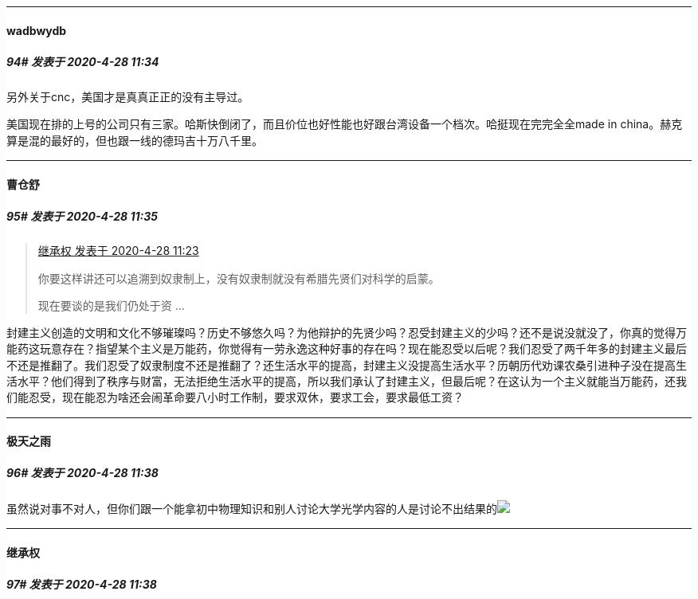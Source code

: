 





-----

####  wadbwydb  
##### 94#       发表于 2020-4-28 11:34




另外关于cnc，美国才是真真正正的没有主导过。

美国现在排的上号的公司只有三家。哈斯快倒闭了，而且价位也好性能也好跟台湾设备一个档次。哈挺现在完完全全made in china。赫克算是混的最好的，但也跟一线的德玛吉十万八千里。







-----

####  曹仓舒  
##### 95#       发表于 2020-4-28 11:35



<blockquote><a href="httphttps://bbs.saraba1st.com/2b/forum.php?mod=redirect&amp;goto=findpost&amp;pid=47232192&amp;ptid=1930477" target="_blank">继承权 发表于 2020-4-28 11:23</a>

你要这样讲还可以追溯到奴隶制上，没有奴隶制就没有希腊先贤们对科学的启蒙。


现在要谈的是我们仍处于资 ...</blockquote>
封建主义创造的文明和文化不够璀璨吗？历史不够悠久吗？为他辩护的先贤少吗？忍受封建主义的少吗？还不是说没就没了，你真的觉得万能药这玩意存在？指望某个主义是万能药，你觉得有一劳永逸这种好事的存在吗？现在能忍受以后呢？我们忍受了两千年多的封建主义最后不还是推翻了。我们忍受了奴隶制度不还是推翻了？还生活水平的提高，封建主义没提高生活水平？历朝历代劝课农桑引进种子没在提高生活水平？他们得到了秩序与财富，无法拒绝生活水平的提高，所以我们承认了封建主义，但最后呢？在这认为一个主义就能当万能药，还我们能忍受，现在能忍为啥还会闹革命要八小时工作制，要求双休，要求工会，要求最低工资？







-----

####  极天之雨  
##### 96#       发表于 2020-4-28 11:38




虽然说对事不对人，但你们跟一个能拿初中物理知识和别人讨论大学光学内容的人是讨论不出结果的<img src="https://static.saraba1st.com/image/smiley/face2017/018.png" referrerpolicy="no-referrer">







-----

####  继承权  
##### 97#       发表于 2020-4-28 11:38
